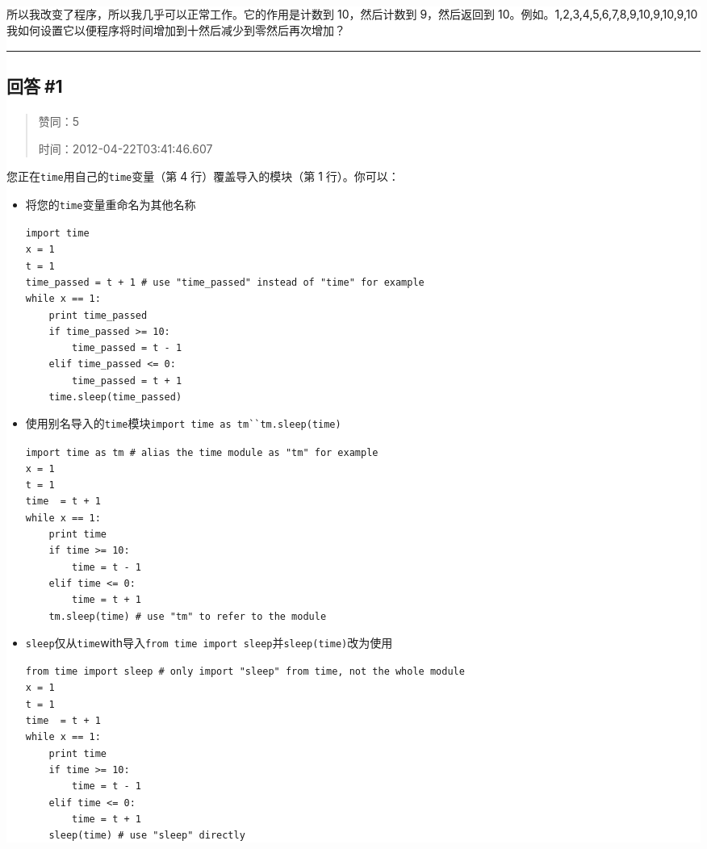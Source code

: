 所以我改变了程序，所以我几乎可以正常工作。它的作用是计数到 10，然后计数到 9，然后返回到 10。例如。1,2,3,4,5,6,7,8,9,10,9,10,9,10 我如何设置它以便程序将时间增加到十然后减少到零然后再次增加？

* * *

## 回答 #1

> 赞同：5
> 
> 时间：2012-04-22T03:41:46.607

您正在`time`用自己的`time`变量（第 4 行）覆盖导入的模块（第 1 行）。你可以：

*   将您的`time`变量重命名为其他名称

    ```
    import time
    x = 1
    t = 1
    time_passed = t + 1 # use "time_passed" instead of "time" for example
    while x == 1:
        print time_passed
        if time_passed >= 10:
            time_passed = t - 1
        elif time_passed <= 0:
            time_passed = t + 1
        time.sleep(time_passed) 
    ```

*   使用别名导入的`time`模块`import time as tm``tm.sleep(time)`

    ```
    import time as tm # alias the time module as "tm" for example
    x = 1
    t = 1
    time  = t + 1
    while x == 1:
        print time
        if time >= 10:
            time = t - 1
        elif time <= 0:
            time = t + 1
        tm.sleep(time) # use "tm" to refer to the module 
    ```

*   `sleep`仅从`time`with导入`from time import sleep`并`sleep(time)`改为使用

    ```
    from time import sleep # only import "sleep" from time, not the whole module
    x = 1
    t = 1
    time  = t + 1
    while x == 1:
        print time
        if time >= 10:
            time = t - 1
        elif time <= 0:
            time = t + 1
        sleep(time) # use "sleep" directly 
    ```
